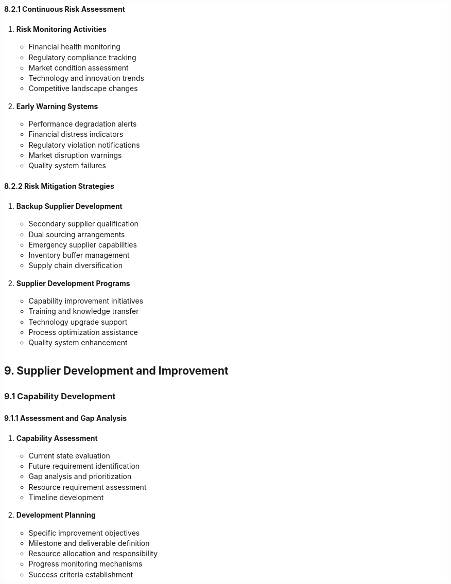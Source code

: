 #### 8.2.1 Continuous Risk Assessment

1. **Risk Monitoring Activities**

   - Financial health monitoring
   - Regulatory compliance tracking
   - Market condition assessment
   - Technology and innovation trends
   - Competitive landscape changes

2. **Early Warning Systems**
   - Performance degradation alerts
   - Financial distress indicators
   - Regulatory violation notifications
   - Market disruption warnings
   - Quality system failures

#### 8.2.2 Risk Mitigation Strategies

1. **Backup Supplier Development**

   - Secondary supplier qualification
   - Dual sourcing arrangements
   - Emergency supplier capabilities
   - Inventory buffer management
   - Supply chain diversification

2. **Supplier Development Programs**
   - Capability improvement initiatives
   - Training and knowledge transfer
   - Technology upgrade support
   - Process optimization assistance
   - Quality system enhancement

## 9. Supplier Development and Improvement

### 9.1 Capability Development

#### 9.1.1 Assessment and Gap Analysis

1. **Capability Assessment**

   - Current state evaluation
   - Future requirement identification
   - Gap analysis and prioritization
   - Resource requirement assessment
   - Timeline development

2. **Development Planning**
   - Specific improvement objectives
   - Milestone and deliverable definition
   - Resource allocation and responsibility
   - Progress monitoring mechanisms
   - Success criteria establishment
